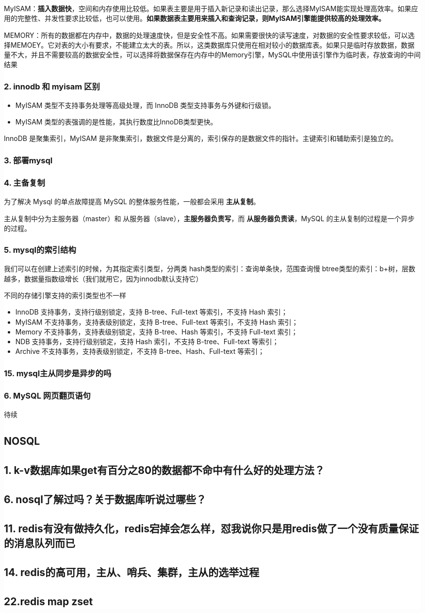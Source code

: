 MyISAM：**插入数据快**，空间和内存使用比较低。如果表主要是用于插入新记录和读出记录，那么选择MyISAM能实现处理高效率。如果应用的完整性、并发性要求比较低，也可以使用。**如果数据表主要用来插入和查询记录，则MyISAM引擎能提供较高的处理效率。**

MEMORY：所有的数据都在内存中，数据的处理速度快，但是安全性不高。如果需要很快的读写速度，对数据的安全性要求较低，可以选择MEMOEY。它对表的大小有要求，不能建立太大的表。所以，这类数据库只使用在相对较小的数据库表。如果只是临时存放数据，数据量不大，并且不需要较高的数据安全性，可以选择将数据保存在内存中的Memory引擎，MySQL中使用该引擎作为临时表，存放查询的中间结果

### 2. innodb 和 myisam 区别

* MyISAM 类型不支持事务处理等高级处理，而 InnoDB 类型支持事务与外键和行级锁。

* MyISAM 类型的表强调的是性能，其执行数度比InnoDB类型更快。

InnoDB 是聚集索引，MyISAM 是非聚集索引，数据文件是分离的，索引保存的是数据文件的指针。主键索引和辅助索引是独立的。

### 3. 部署mysql

### 4. 主备复制

为了解决 Mysql 的单点故障提高 MySQL 的整体服务性能，一般都会采用 **主从复制**。

主从复制中分为主服务器（master）和 从服务器（slave），**主服务器负责写**，而 **从服务器负责读**，MySQL 的主从复制的过程是一个异步的过程。

### 5. mysql的索引结构

我们可以在创建上述索引的时候，为其指定索引类型，分两类
hash类型的索引：查询单条快，范围查询慢
btree类型的索引：b+树，层数越多，数据量指数级增长（我们就用它，因为innodb默认支持它）

不同的存储引擎支持的索引类型也不一样

* InnoDB 支持事务，支持行级别锁定，支持 B-tree、Full-text 等索引，不支持 Hash 索引；
* MyISAM 不支持事务，支持表级别锁定，支持 B-tree、Full-text 等索引，不支持 Hash 索引；
* Memory 不支持事务，支持表级别锁定，支持 B-tree、Hash 等索引，不支持 Full-text 索引；
* NDB 支持事务，支持行级别锁定，支持 Hash 索引，不支持 B-tree、Full-text 等索引；
* Archive 不支持事务，支持表级别锁定，不支持 B-tree、Hash、Full-text 等索引；

### 15. mysql主从同步是异步的吗

### 6. MySQL 网页翻页语句

待续

## NOSQL

## 1. k-v数据库如果get有百分之80的数据都不命中有什么好的处理方法？

## 6. nosql了解过吗？关于数据库听说过哪些？

## 11. redis有没有做持久化，redis宕掉会怎么样，怼我说你只是用redis做了一个没有质量保证的消息队列而已

## 14. redis的高可用，主从、哨兵、集群，主从的选举过程

## 22.redis map zset
